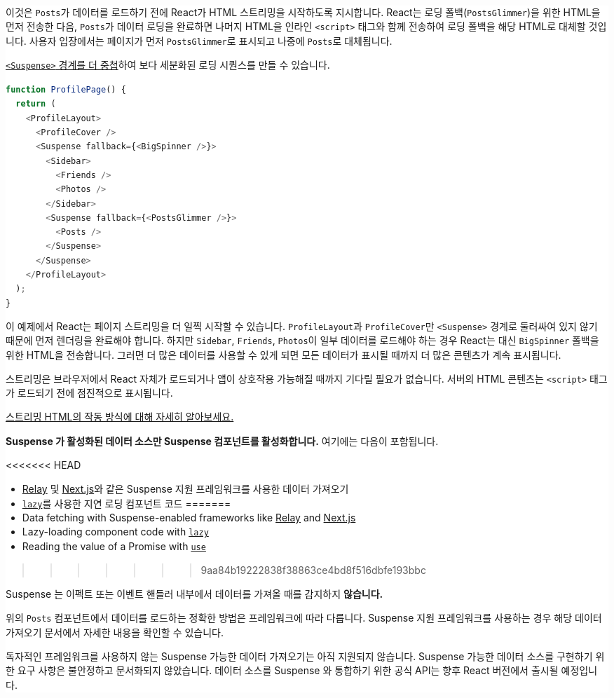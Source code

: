이것은 `Posts`가 데이터를 로드하기 전에 React가 HTML 스트리밍을 시작하도록 지시합니다. React는 로딩 폴백(`PostsGlimmer`)을 위한 HTML을 먼저 전송한 다음, `Posts`가 데이터 로딩을 완료하면 나머지 HTML을 인라인 `<script>` 태그와 함께 전송하여 로딩 폴백을 해당 HTML로 대체할 것입니다. 사용자 입장에서는 페이지가 먼저 `PostsGlimmer`로 표시되고 나중에 `Posts`로 대체됩니다.

[`<Suspense>` 경계를 더 중첩](/reference/react/Suspense#revealing-nested-content-as-it-loads)하여 보다 세분화된 로딩 시퀀스를 만들 수 있습니다.

```js {5,13}
function ProfilePage() {
  return (
    <ProfileLayout>
      <ProfileCover />
      <Suspense fallback={<BigSpinner />}>
        <Sidebar>
          <Friends />
          <Photos />
        </Sidebar>
        <Suspense fallback={<PostsGlimmer />}>
          <Posts />
        </Suspense>
      </Suspense>
    </ProfileLayout>
  );
}
```

이 예제에서 React는 페이지 스트리밍을 더 일찍 시작할 수 있습니다. `ProfileLayout`과 `ProfileCover`만 `<Suspense>` 경계로 둘러싸여 있지 않기 때문에 먼저 렌더링을 완료해야 합니다. 하지만 `Sidebar`, `Friends`, `Photos`이 일부 데이터를 로드해야 하는 경우 React는 대신 `BigSpinner` 폴백을 위한 HTML을 전송합니다. 그러면 더 많은 데이터를 사용할 수 있게 되면 모든 데이터가 표시될 때까지 더 많은 콘텐츠가 계속 표시됩니다.

스트리밍은 브라우저에서 React 자체가 로드되거나 앱이 상호작용 가능해질 때까지 기다릴 필요가 없습니다. 서버의 HTML 콘텐츠는 `<script>` 태그가 로드되기 전에 점진적으로 표시됩니다.

[스트리밍 HTML의 작동 방식에 대해 자세히 알아보세요.](https://github.com/reactwg/react-18/discussions/37)

<Note>

**Suspense 가 활성화된 데이터 소스만 Suspense 컴포넌트를 활성화합니다.** 여기에는 다음이 포함됩니다.

<<<<<<< HEAD
- [Relay](https://relay.dev/docs/guided-tour/rendering/loading-states/) 및 [Next.js](https://nextjs.org/docs/getting-started/react-essentials)와 같은 Suspense 지원 프레임워크를 사용한 데이터 가져오기
- [`lazy`](/reference/react/lazy)를 사용한 지연 로딩 컴포넌트 코드
=======
- Data fetching with Suspense-enabled frameworks like [Relay](https://relay.dev/docs/guided-tour/rendering/loading-states/) and [Next.js](https://nextjs.org/docs/getting-started/react-essentials)
- Lazy-loading component code with [`lazy`](/reference/react/lazy)
- Reading the value of a Promise with [`use`](/reference/react/use)
>>>>>>> 9aa84b19222838f38863ce4bd8f516dbfe193bbc

Suspense 는 이펙트 또는 이벤트 핸들러 내부에서 데이터를 가져올 때를 감지하지 **않습니다.**

위의 `Posts` 컴포넌트에서 데이터를 로드하는 정확한 방법은 프레임워크에 따라 다릅니다. Suspense 지원 프레임워크를 사용하는 경우 해당 데이터 가져오기 문서에서 자세한 내용을 확인할 수 있습니다.

독자적인 프레임워크를 사용하지 않는 Suspense 가능한 데이터 가져오기는 아직 지원되지 않습니다. Suspense 가능한 데이터 소스를 구현하기 위한 요구 사항은 불안정하고 문서화되지 않았습니다. 데이터 소스를 Suspense 와 통합하기 위한 공식 API는 향후 React 버전에서 출시될 예정입니다.
